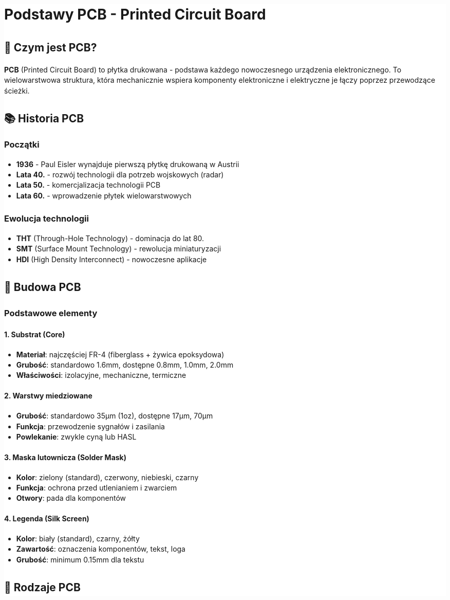 # Podstawy PCB - Printed Circuit Board

## 🎯 Czym jest PCB?

**PCB** (Printed Circuit Board) to płytka drukowana - podstawa każdego nowoczesnego urządzenia elektronicznego. To wielowarstwowa struktura, która mechanicznie wspiera komponenty elektroniczne i elektryczne je łączy poprzez przewodzące ścieżki.

## 📚 Historia PCB

### Początki
- **1936** - Paul Eisler wynajduje pierwszą płytkę drukowaną w Austrii
- **Lata 40.** - rozwój technologii dla potrzeb wojskowych (radar)
- **Lata 50.** - komercjalizacja technologii PCB
- **Lata 60.** - wprowadzenie płytek wielowarstwowych

### Ewolucja technologii
- **THT** (Through-Hole Technology) - dominacja do lat 80.
- **SMT** (Surface Mount Technology) - rewolucja miniaturyzacji
- **HDI** (High Density Interconnect) - nowoczesne aplikacje

## 🧱 Budowa PCB

### Podstawowe elementy

#### 1. Substrat (Core)
- **Materiał**: najczęściej FR-4 (fiberglass + żywica epoksydowa)
- **Grubość**: standardowo 1.6mm, dostępne 0.8mm, 1.0mm, 2.0mm
- **Właściwości**: izolacyjne, mechaniczne, termiczne

#### 2. Warstwy miedziowane
- **Grubość**: standardowo 35μm (1oz), dostępne 17μm, 70μm
- **Funkcja**: przewodzenie sygnałów i zasilania
- **Powlekanie**: zwykle cyną lub HASL

#### 3. Maska lutownicza (Solder Mask)
- **Kolor**: zielony (standard), czerwony, niebieski, czarny
- **Funkcja**: ochrona przed utlenianiem i zwarciem
- **Otwory**: pada dla komponentów

#### 4. Legenda (Silk Screen)
- **Kolor**: biały (standard), czarny, żółty
- **Zawartość**: oznaczenia komponentów, tekst, loga
- **Grubość**: minimum 0.15mm dla tekstu

## 🔢 Rodzaje PCB
